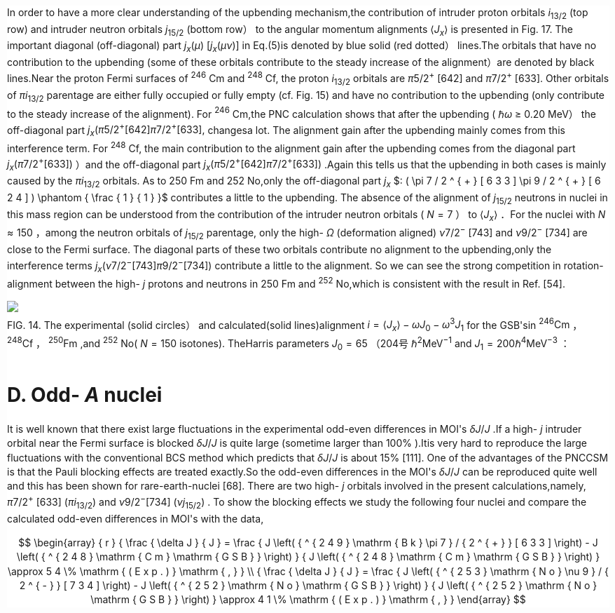 In order to have a more clear understanding of the upbending mechanism,the contribution of intruder proton orbitals $i _ { 1 3 / 2 }$ (top row) and intruder neutron orbitals $j _ { 1 5 / 2 }$ (bottom row） to the angular momentum alignments $\langle J _ { x } \rangle$ is presented in Fig. 17. The important diagonal (off-diagonal) part $j _ { x } ( \mu ) ~ \left[ j _ { x } ( \mu \nu ) \right]$ in Eq.(5)is denoted by blue solid (red dotted） lines.The orbitals that have no contribution to the upbending (some of these orbitals contribute to the steady increase of the alignment）are denoted by black lines.Near the proton Fermi surfaces of $^ { 2 4 6 }$ Cm and $^ { 2 4 8 }$ Cf, the proton $i _ { 1 3 / 2 }$ orbitals are $\pi 5 / 2 ^ { + }$ [642] and $\pi 7 / 2 ^ { + }$ [633]. Other orbitals of $\pi i _ { 1 3 / 2 }$ parentage are either fully occupied or fully empty (cf. Fig. 15) and have no contribution to the upbending (only contribute to the steady increase of the alignment). For $^ { 2 4 6 }$ Cm,the PNC calculation shows that after the upbending ( $\hbar \omega ~ \geq ~ 0 . 2 0$ MeV） the off-diagonal part $j _ { x } ( \pi 5 / 2 ^ { + } [ 6 4 2 ] \pi 7 / 2 ^ { + } [ 6 3 3 ] ,$ changesa lot. The alignment gain after the upbending mainly comes from this interference term. For $^ { 2 4 8 }$ Cf, the main contribution to the alignment gain after the upbending comes from the diagonal part $j _ { x } \left( \pi 7 / 2 ^ { + } [ 6 3 3 ] \right)$ ）and the off-diagonal part $j _ { x } ( \pi 5 / 2 ^ { + } [ 6 4 2 ] \pi 7 / 2 ^ { + } [ 6 3 3 ] )$ .Again this tells us that the upbending in both cases is mainly caused by the $\pi i _ { 1 3 / 2 }$ orbitals. As to $2 5 0$ Fm and $2 5 2$ No,only the off-diagonal part $j _ { x }$ $: ( \pi 7 / 2 ^ { + } [ 6 3 3 ] \pi 9 / 2 ^ { + } [ 6 2 4 ] ) \phantom { \frac { 1 } { 1 } }$ contributes a little to the upbending. The absence of the alignment of $j _ { 1 5 / 2 }$ neutrons in nuclei in this mass region can be understood from the contribution of the intruder neutron orbitals ( $N = 7$ ） to $\langle J _ { x } \rangle$ ．For the nuclei with $N \approx 1 5 0$ ，among the neutron orbitals of $j _ { 1 5 / 2 }$ parentage, only the high- $\Omega$ (deformation aligned) $\nu 7 / 2 ^ { - }$ [743] and $\nu 9 / 2 ^ { - }$ [734] are close to the Fermi surface. The diagonal parts of these two orbitals contribute no alignment to the upbending,only the interference terms $j _ { x } \left( \nu 7 / 2 ^ { - } [ 7 4 3 ] \pi 9 / 2 ^ { - } [ 7 3 4 ] \right)$ contribute a little to the alignment. So we can see the strong competition in rotation-alignment between the high- $j$ protons and neutrons in $2 5 0$ Fm and $^ { 2 5 2 }$ No,which is consistent with the result in Ref. [54].

![](images/167fb28730ed3e0aa931b01e72d1882851e713d04b28e5767fb29ed97a8bfd7f.jpg)  
FIG. 14. The experimental (solid circles） and calculated(solid lines)alignment $i = \langle J _ { x } \rangle - \omega J _ { 0 } - \omega ^ { 3 } J _ { 1 }$ for the GSB'sin $^ { 2 4 6 } \mathrm { C m }$ ， $^ { 2 4 8 } \mathrm { C f }$ ， ${ } ^ { 2 5 0 } \mathrm { F m }$ ,and $^ { 2 5 2 }$ No( $N = 1 5 0$ isotones). TheHarris parameters $J _ { 0 } = 6 5$ （204号 $\hbar ^ { 2 } \mathrm { M e V } ^ { - 1 }$ and $J _ { 1 } = 2 0 0 \hbar ^ { 4 } \mathrm { M e V } ^ { - 3 }$ ：

# D. Odd- $A$ nuclei

It is well known that there exist large fluctuations in the experimental odd-even differences in MOI's $\delta J / J$ .If a high- $j$ intruder orbital near the Fermi surface is blocked $\delta J / J$ is quite large (sometime larger than $1 0 0 \%$ ).Itis very hard to reproduce the large fluctuations with the conventional BCS method which predicts that $\delta J / J$ is about $1 5 \%$ [111]. One of the advantages of the PNCCSM is that the Pauli blocking effects are treated exactly.So the odd-even differences in the MOI's $\delta J / J$ can be reproduced quite well and this has been shown for rare-earth-nuclei [68]. There are two high- $j$ orbitals involved in the present calculations,namely, $\pi 7 / 2 ^ { + }$ [633] $( \pi i _ { 1 3 / 2 } )$ and $\nu 9 / 2 ^ { - } [ 7 3 4 ] ~ ( \nu j _ { 1 5 / 2 } )$ . To show the blocking effects we study the following four nuclei and compare the calculated odd-even differences in MOI's with the data,

$$
\begin{array} { r } { \frac { \delta J } { J } = \frac { J \left( { ^ { 2 4 9 } \mathrm { B k } \pi 7 } / { 2 ^ { + } } [ 6 3 3 ] \right) - J \left( { ^ { 2 4 8 } \mathrm { C m } \mathrm { G S B } } \right) } { J \left( { ^ { 2 4 8 } \mathrm { C m } \mathrm { G S B } } \right) } \approx 5 4 \% \mathrm { ( E x p . ) } \mathrm { , } } \\ { \frac { \delta J } { J } = \frac { J \left( { ^ { 2 5 3 } \mathrm { N o } \nu 9 } / { 2 ^ { - } } [ 7 3 4 ] \right) - J \left( { ^ { 2 5 2 } \mathrm { N o } \mathrm { G S B } } \right) } { J \left( { ^ { 2 5 2 } \mathrm { N o } \mathrm { G S B } } \right) } \approx 4 1 \% \mathrm { ( E x p . ) } \mathrm { , } } \end{array}
$$
